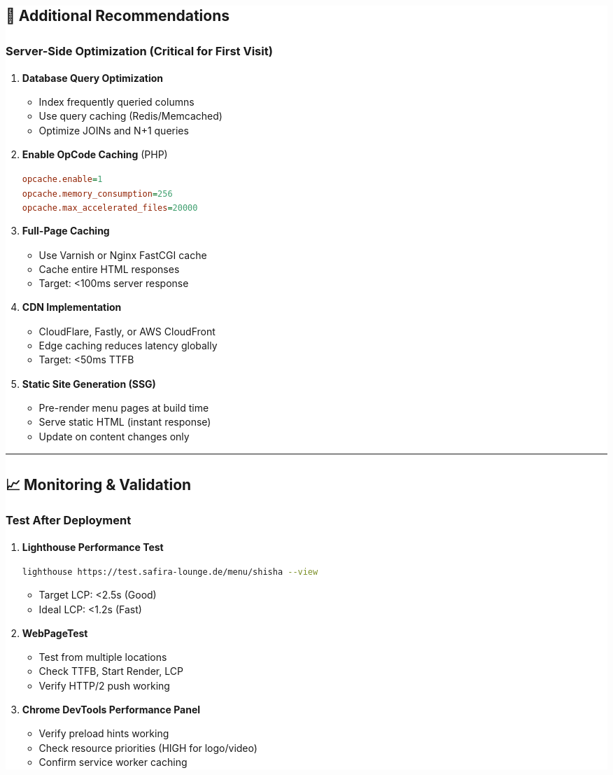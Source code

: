 
## 🚀 Additional Recommendations

### Server-Side Optimization (Critical for First Visit)
1. **Database Query Optimization**
   - Index frequently queried columns
   - Use query caching (Redis/Memcached)
   - Optimize JOINs and N+1 queries

2. **Enable OpCode Caching** (PHP)
   ```ini
   opcache.enable=1
   opcache.memory_consumption=256
   opcache.max_accelerated_files=20000
   ```

3. **Full-Page Caching**
   - Use Varnish or Nginx FastCGI cache
   - Cache entire HTML responses
   - Target: <100ms server response

4. **CDN Implementation**
   - CloudFlare, Fastly, or AWS CloudFront
   - Edge caching reduces latency globally
   - Target: <50ms TTFB

5. **Static Site Generation (SSG)**
   - Pre-render menu pages at build time
   - Serve static HTML (instant response)
   - Update on content changes only

---

## 📈 Monitoring & Validation

### Test After Deployment
1. **Lighthouse Performance Test**
   ```bash
   lighthouse https://test.safira-lounge.de/menu/shisha --view
   ```
   - Target LCP: <2.5s (Good)
   - Ideal LCP: <1.2s (Fast)

2. **WebPageTest**
   - Test from multiple locations
   - Check TTFB, Start Render, LCP
   - Verify HTTP/2 push working

3. **Chrome DevTools Performance Panel**
   - Verify preload hints working
   - Check resource priorities (HIGH for logo/video)
   - Confirm service worker caching

